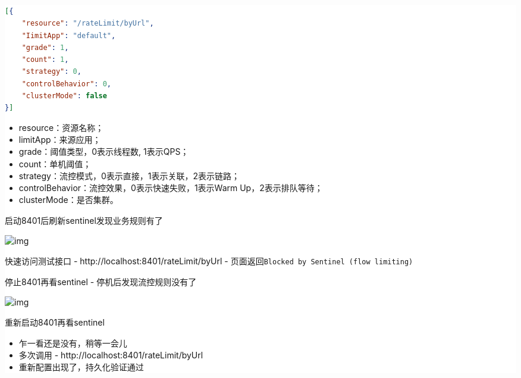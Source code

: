```json
[{
    "resource": "/rateLimit/byUrl",
    "IimitApp": "default",
    "grade": 1,
    "count": 1, 
    "strategy": 0,
    "controlBehavior": 0,
    "clusterMode": false
}]

```

- resource：资源名称；
- limitApp：来源应用；
- grade：阈值类型，0表示线程数, 1表示QPS；
- count：单机阈值；
- strategy：流控模式，0表示直接，1表示关联，2表示链路；
- controlBehavior：流控效果，0表示快速失败，1表示Warm Up，2表示排队等待；
- clusterMode：是否集群。

启动8401后刷新sentinel发现业务规则有了

![img](https://shanpeng326-1301338170.cos.ap-beijing.myqcloud.com/%E7%AC%94%E8%AE%B0%E5%9B%BE%E7%89%87/springcloud/2-5-4.png)

快速访问测试接口 - http://localhost:8401/rateLimit/byUrl - 页面返回`Blocked by Sentinel (flow limiting)`

停止8401再看sentinel - 停机后发现流控规则没有了

 ![img](https://shanpeng326-1301338170.cos.ap-beijing.myqcloud.com/%E7%AC%94%E8%AE%B0%E5%9B%BE%E7%89%87/springcloud/2-5-5.png) 

重新启动8401再看sentinel

- 乍一看还是没有，稍等一会儿
- 多次调用 - http://localhost:8401/rateLimit/byUrl
- 重新配置出现了，持久化验证通过